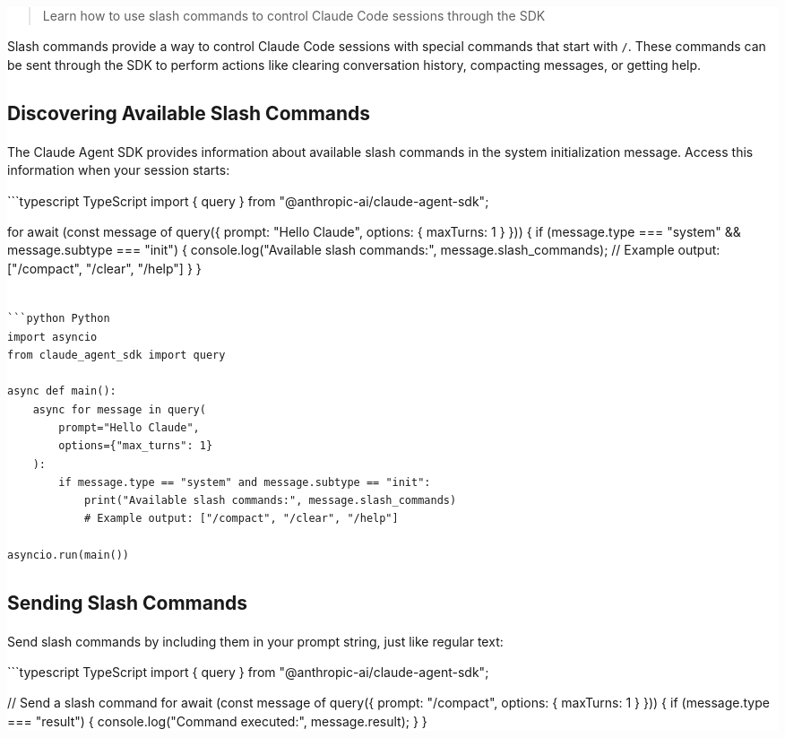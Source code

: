 > Learn how to use slash commands to control Claude Code sessions through the SDK

Slash commands provide a way to control Claude Code sessions with special commands that start with `/`. These commands can be sent through the SDK to perform actions like clearing conversation history, compacting messages, or getting help.

## Discovering Available Slash Commands

The Claude Agent SDK provides information about available slash commands in the system initialization message. Access this information when your session starts:

<CodeGroup>
  ```typescript TypeScript
  import { query } from "@anthropic-ai/claude-agent-sdk";

  for await (const message of query({
    prompt: "Hello Claude",
    options: { maxTurns: 1 }
  })) {
    if (message.type === "system" && message.subtype === "init") {
      console.log("Available slash commands:", message.slash_commands);
      // Example output: ["/compact", "/clear", "/help"]
    }
  }
  ```

  ```python Python
  import asyncio
  from claude_agent_sdk import query

  async def main():
      async for message in query(
          prompt="Hello Claude",
          options={"max_turns": 1}
      ):
          if message.type == "system" and message.subtype == "init":
              print("Available slash commands:", message.slash_commands)
              # Example output: ["/compact", "/clear", "/help"]

  asyncio.run(main())
  ```
</CodeGroup>

## Sending Slash Commands

Send slash commands by including them in your prompt string, just like regular text:

<CodeGroup>
  ```typescript TypeScript
  import { query } from "@anthropic-ai/claude-agent-sdk";

  // Send a slash command
  for await (const message of query({
    prompt: "/compact",
    options: { maxTurns: 1 }
  })) {
    if (message.type === "result") {
      console.log("Command executed:", message.result);
    }
  }
  ```
